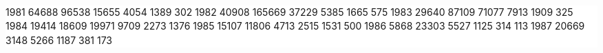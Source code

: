   </tr>
  <tr>
   <td style="text-align:left;"> 1981 </td>
   <td style="text-align:right;"> 64688 </td>
   <td style="text-align:right;"> 96538 </td>
   <td style="text-align:right;"> 15655 </td>
   <td style="text-align:right;"> 4054 </td>
   <td style="text-align:right;"> 1389 </td>
   <td style="text-align:right;"> 302 </td>
  </tr>
  <tr>
   <td style="text-align:left;"> 1982 </td>
   <td style="text-align:right;"> 40908 </td>
   <td style="text-align:right;"> 165669 </td>
   <td style="text-align:right;"> 37229 </td>
   <td style="text-align:right;"> 5385 </td>
   <td style="text-align:right;"> 1665 </td>
   <td style="text-align:right;"> 575 </td>
  </tr>
  <tr>
   <td style="text-align:left;"> 1983 </td>
   <td style="text-align:right;"> 29640 </td>
   <td style="text-align:right;"> 87109 </td>
   <td style="text-align:right;"> 71077 </td>
   <td style="text-align:right;"> 7913 </td>
   <td style="text-align:right;"> 1909 </td>
   <td style="text-align:right;"> 325 </td>
  </tr>
  <tr>
   <td style="text-align:left;"> 1984 </td>
   <td style="text-align:right;"> 19414 </td>
   <td style="text-align:right;"> 18609 </td>
   <td style="text-align:right;"> 19971 </td>
   <td style="text-align:right;"> 9709 </td>
   <td style="text-align:right;"> 2273 </td>
   <td style="text-align:right;"> 1376 </td>
  </tr>
  <tr>
   <td style="text-align:left;"> 1985 </td>
   <td style="text-align:right;"> 15107 </td>
   <td style="text-align:right;"> 11806 </td>
   <td style="text-align:right;"> 4713 </td>
   <td style="text-align:right;"> 2515 </td>
   <td style="text-align:right;"> 1531 </td>
   <td style="text-align:right;"> 500 </td>
  </tr>
  <tr>
   <td style="text-align:left;"> 1986 </td>
   <td style="text-align:right;"> 5868 </td>
   <td style="text-align:right;"> 23303 </td>
   <td style="text-align:right;"> 5527 </td>
   <td style="text-align:right;"> 1125 </td>
   <td style="text-align:right;"> 314 </td>
   <td style="text-align:right;"> 113 </td>
  </tr>
  <tr>
   <td style="text-align:left;"> 1987 </td>
   <td style="text-align:right;"> 20669 </td>
   <td style="text-align:right;"> 3148 </td>
   <td style="text-align:right;"> 5266 </td>
   <td style="text-align:right;"> 1187 </td>
   <td style="text-align:right;"> 381 </td>
   <td style="text-align:right;"> 173 </td>
  </tr>